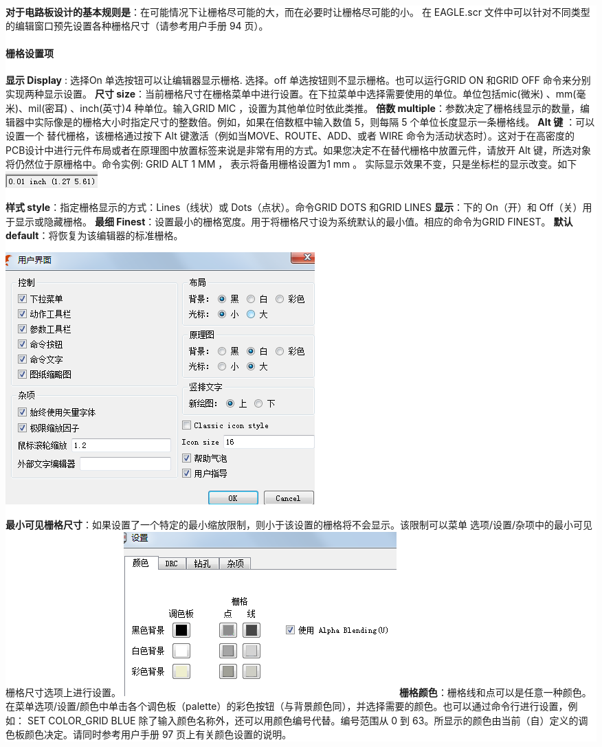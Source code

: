 **对于电路板设计的基本规则是**：在可能情况下让栅格尽可能的大，而在必要时让栅格尽可能的小。
在 EAGLE.scr 文件中可以针对不同类型的编辑窗口预先设置各种栅格尺寸（请参考用户手册 94 页）。

#### 栅格设置项
**显示 Display** : 选择On 单选按钮可以让编辑器显示栅格. 选择。off 单选按钮则不显示栅格。也可以运行GRID ON 和GRID OFF 命令来分别实现两种显示设置。
**尺寸 size**：当前栅格尺寸在栅格菜单中进行设置。在下拉菜单中选择需要使用的单位。单位包括mic(微米) 、mm(毫米)、mil(密耳) 、inch(英寸)4 种单位。输入GRID MIC ，设置为其他单位时依此类推。
**倍数 multiple**：参数决定了栅格线显示的数量，编辑器中实际像是的栅格大小时指定尺寸的整数倍。例如，如果在倍数框中输入数值 5，则每隔 5 个单位长度显示一条栅格线。
**Alt 键** ：可以设置一个 替代栅格，该栅格通过按下 Alt 键激活（例如当MOVE、ROUTE、ADD、或者 WIRE 命令为活动状态时）。这对于在高密度的 PCB设计中进行元件布局或者在原理图中放置标签来说是非常有用的方式。如果您决定不在替代栅格中放置元件，请放开 Alt 键，所选对象将仍然位于原栅格中。命令实例: GRID ALT 1 MM ， 表示将备用栅格设置为1 mm 。
实际显示效果不变，只是坐标栏的显示改变。如下
![Alt text](0x02_Schematic_Editor(原理图编辑器).assets/.1458876989493.png)

**样式 style**：指定栅格显示的方式：Lines（线状）或 Dots（点状）。命令GRID DOTS 和GRID LINES
**显示**：下的 On（开）和 Off（关）用于显示或隐藏栅格。
**最细 Finest**：设置最小的栅格宽度。用于将栅格尺寸设为系统默认的最小值。相应的命令为GRID FINEST。
**默认 default**：将恢复为该编辑器的标准栅格。

![Alt text](0x02_Schematic_Editor(原理图编辑器).assets/.1458885073152.png)

**最小可见栅格尺寸**：如果设置了一个特定的最小缩放限制，则小于该设置的栅格将不会显示。该限制可以菜单 选项/设置/杂项中的最小可见栅格尺寸选项上进行设置。
![Alt text](0x02_Schematic_Editor(原理图编辑器).assets/.1458885118632.png)
**栅格颜色**：栅格线和点可以是任意一种颜色。在菜单选项/设置/颜色中单击各个调色板（palette）的彩色按钮（与背景颜色同），并选择需要的颜色。也可以通过命令行进行设置，例如：
SET COLOR_GRID BLUE
除了输入颜色名称外，还可以用颜色编号代替。编号范围从 0 到 63。所显示的颜色由当前（自）定义的调色板颜色决定。请同时参考用户手册 97 页上有关颜色设置的说明。

